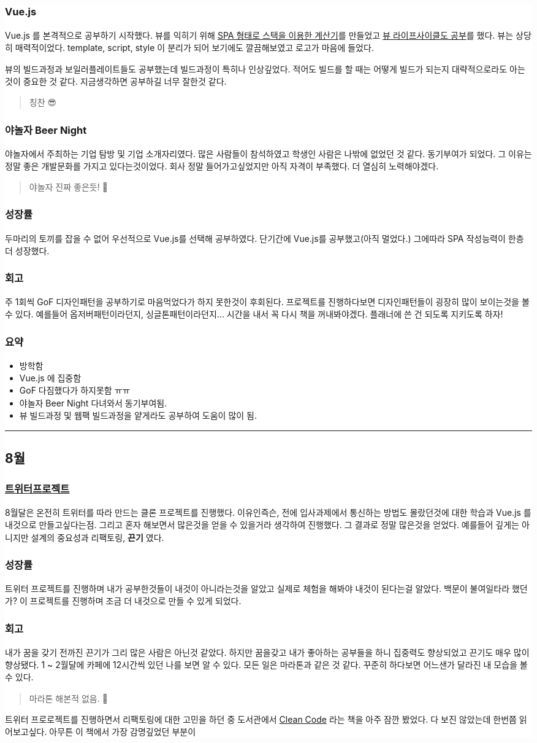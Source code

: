 ### Vue.js
Vue.js 를 본격적으로 공부하기 시작했다. 뷰를 익히기 위해 [SPA 형태로 스택을 이용한 계산기](https://heecheolman.github.io/vue-calculator/)를 만들었고 [뷰 라이프사이클도 공부](https://heecheolman.github.io/#/vue/posts/1)를 했다. 뷰는 상당히 매력적이었다. template, script, style 이 분리가 되어 보기에도 깔끔해보였고 로고가 마음에 들었다.

뷰의 빌드과정과 보일러플레이트들도 공부했는데 빌드과정이 특히나 인상깊었다. 적어도 빌드를 할 때는 어떻게 빌드가 되는지 대략적으로라도 아는것이 중요한 것 같다. 지금생각하면 공부하길 너무 잘한것 같다.

> 칭찬 😎

### 야놀자 Beer Night
야놀자에서 주최하는 기업 탐방 및 기업 소개자리였다. 많은 사람들이 참석하였고 학생인 사람은 나밖에 없었던 것 같다. 동기부여가 되었다. 그 이유는 정말 좋은 개발문화를 가지고 있다는것이었다. 회사 정말 들어가고싶었지만 아직 자격이 부족했다. 더 열심히 노력해야겠다.

> 야놀자 진짜 좋은듯! 🤩

### 성장률
두마리의 토끼를 잡을 수 없어 우선적으로 Vue.js를 선택해 공부하였다. 단기간에 Vue.js를 공부했고(아직 멀었다.) 그에따라 SPA 작성능력이 한층 더 성장했다.

### 회고
주 1회씩 GoF 디자인패턴을 공부하기로 마음먹었다가 하지 못한것이 후회된다. 프로젝트를 진행하다보면 디자인패턴들이 굉장히 많이 보이는것을 볼 수 있다. 예를들어 옵저버패턴이라던지, 싱글톤패턴이라던지... 시간을 내서 꼭 다시 책을 꺼내봐야겠다. 플래너에 쓴 건 되도록 지키도록 하자!

### 요약
* 방학함
* Vue.js 에 집중함
* GoF 다짐했다가 하지못함 ㅠㅠ
* 야놀자 Beer Night 다녀와서 동기부여됨.
* 뷰 빌드과정 및 웹팩 빌드과정을 얕게라도 공부하여 도움이 많이 됨.

---

## 8월
### [트위터프로젝트](https://heecheolman.github.io/#/work/posts/4)
8월달은 온전히 트위터를 따라 만드는 클론 프로젝트를 진행했다. 이유인즉슨, 전에 입사과제에서 통신하는 방법도 몰랐던것에 대한 학습과 Vue.js 를 내것으로 만들고싶다는점. 그리고 혼자 해보면서 많은것을 얻을 수 있을거라 생각하여 진행했다. 그 결과로 정말 많은것을 얻었다. 예를들어 깊게는 아니지만 설계의 중요성과 리팩토링, **끈기** 였다.

### 성장률
트위터 프로젝트를 진행하며 내가 공부한것들이 내것이 아니라는것을 알았고 실제로 체험을 해봐야 내것이 된다는걸 알았다. 백문이 불여일타라 했던가? 이 프로젝트를 진행하며 조금 더 내것으로 만들 수 있게 되었다.

### 회고
내가 꿈을 갖기 전까진 끈기가 그리 많은 사람은 아닌것 같았다. 하지만 꿈을갖고 내가 좋아하는 공부들을 하니 집중력도 향상되었고 끈기도 매우 많이 향상됐다. 1 ~ 2월달에 카페에 12시간씩 있던 나를 보면 알 수 있다. 모든 일은 마라톤과 같은 것 같다. 꾸준히 하다보면 어느샌가 달라진 내 모습을 볼 수 있다.

> 마라톤 해본적 없음. 👀

트위터 프로로젝트를 진행하면서 리팩토링에 대한 고민을 하던 중 도서관에서 [Clean Code](https://www.kyobobook.co.kr/product/detailViewKor.laf?mallGb=KOR&ejkGb=KOR&barcode=9788966260959) 라는 책을 아주 잠깐 봤었다. 다 보진 않았는데 한번쯤 읽어보고싶다. 아무튼 이 책에서 가장 감명깊었던 부분이
